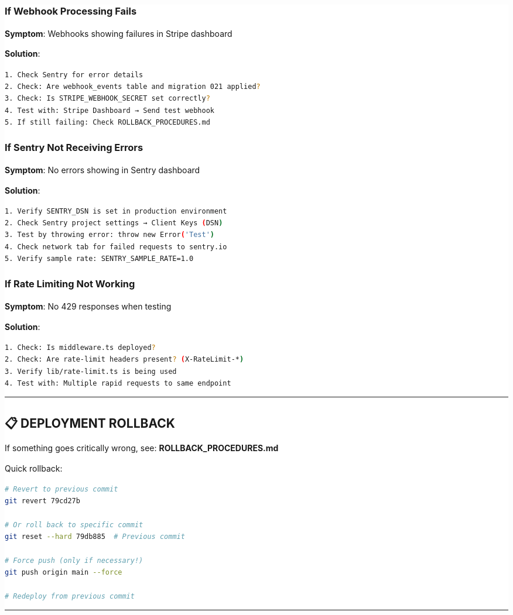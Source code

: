 ### If Webhook Processing Fails

**Symptom**: Webhooks showing failures in Stripe dashboard

**Solution**:
```bash
1. Check Sentry for error details
2. Check: Are webhook_events table and migration 021 applied?
3. Check: Is STRIPE_WEBHOOK_SECRET set correctly?
4. Test with: Stripe Dashboard → Send test webhook
5. If still failing: Check ROLLBACK_PROCEDURES.md
```

### If Sentry Not Receiving Errors

**Symptom**: No errors showing in Sentry dashboard

**Solution**:
```bash
1. Verify SENTRY_DSN is set in production environment
2. Check Sentry project settings → Client Keys (DSN)
3. Test by throwing error: throw new Error('Test')
4. Check network tab for failed requests to sentry.io
5. Verify sample rate: SENTRY_SAMPLE_RATE=1.0
```

### If Rate Limiting Not Working

**Symptom**: No 429 responses when testing

**Solution**:
```bash
1. Check: Is middleware.ts deployed?
2. Check: Are rate-limit headers present? (X-RateLimit-*)
3. Verify lib/rate-limit.ts is being used
4. Test with: Multiple rapid requests to same endpoint
```

---

## 📋 DEPLOYMENT ROLLBACK

If something goes critically wrong, see: **ROLLBACK_PROCEDURES.md**

Quick rollback:
```bash
# Revert to previous commit
git revert 79cd27b

# Or roll back to specific commit
git reset --hard 79db885  # Previous commit

# Force push (only if necessary!)
git push origin main --force

# Redeploy from previous commit
```

---